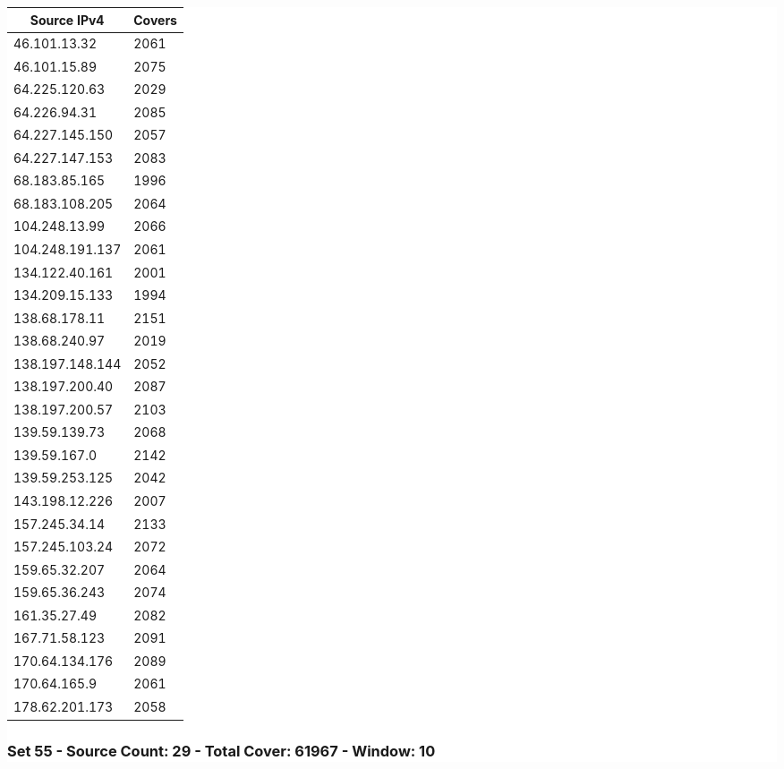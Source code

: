 | Source IPv4 | Covers |
| --- | --- |
| 46.101.13.32 | 2061 |
| 46.101.15.89 | 2075 |
| 64.225.120.63 | 2029 |
| 64.226.94.31 | 2085 |
| 64.227.145.150 | 2057 |
| 64.227.147.153 | 2083 |
| 68.183.85.165 | 1996 |
| 68.183.108.205 | 2064 |
| 104.248.13.99 | 2066 |
| 104.248.191.137 | 2061 |
| 134.122.40.161 | 2001 |
| 134.209.15.133 | 1994 |
| 138.68.178.11 | 2151 |
| 138.68.240.97 | 2019 |
| 138.197.148.144 | 2052 |
| 138.197.200.40 | 2087 |
| 138.197.200.57 | 2103 |
| 139.59.139.73 | 2068 |
| 139.59.167.0 | 2142 |
| 139.59.253.125 | 2042 |
| 143.198.12.226 | 2007 |
| 157.245.34.14 | 2133 |
| 157.245.103.24 | 2072 |
| 159.65.32.207 | 2064 |
| 159.65.36.243 | 2074 |
| 161.35.27.49 | 2082 |
| 167.71.58.123 | 2091 |
| 170.64.134.176 | 2089 |
| 170.64.165.9 | 2061 |
| 178.62.201.173 | 2058 |
### Set 55 - Source Count: 29 - Total Cover: 61967 - Window: 10
